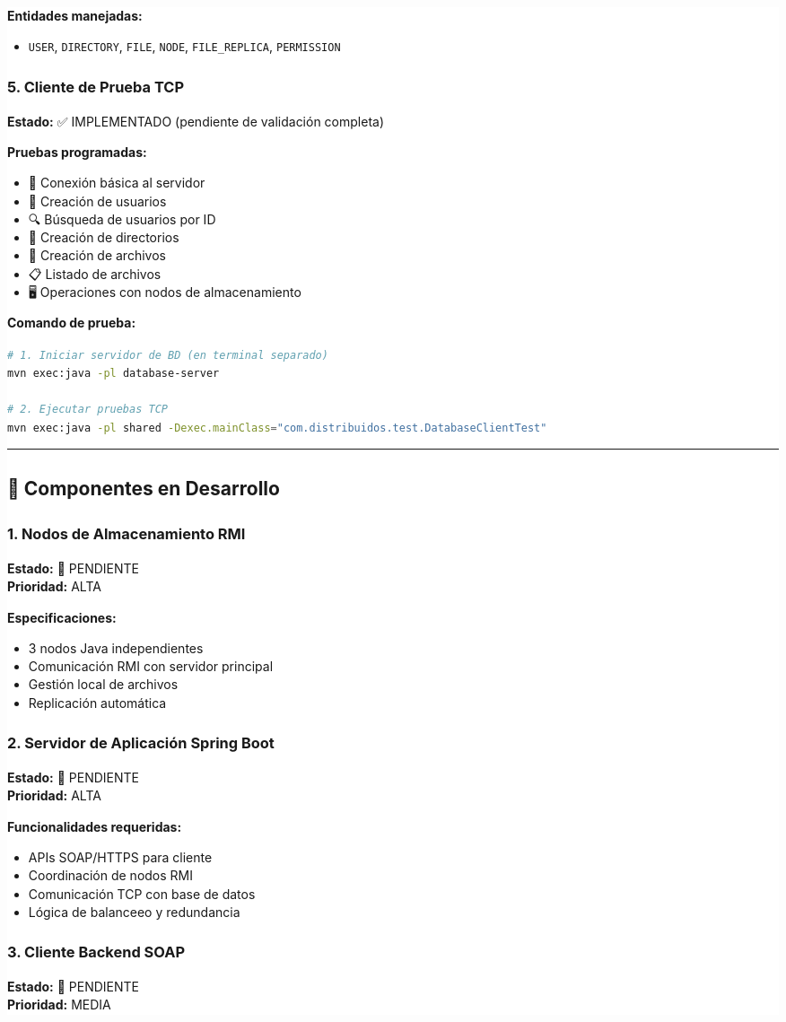 **Entidades manejadas:**
- `USER`, `DIRECTORY`, `FILE`, `NODE`, `FILE_REPLICA`, `PERMISSION`

### 5. Cliente de Prueba TCP
**Estado:** ✅ IMPLEMENTADO (pendiente de validación completa)

**Pruebas programadas:**
- 📡 Conexión básica al servidor
- 👤 Creación de usuarios
- 🔍 Búsqueda de usuarios por ID
- 📁 Creación de directorios
- 📄 Creación de archivos
- 📋 Listado de archivos
- 🖥️ Operaciones con nodos de almacenamiento

**Comando de prueba:**
```bash
# 1. Iniciar servidor de BD (en terminal separado)
mvn exec:java -pl database-server

# 2. Ejecutar pruebas TCP
mvn exec:java -pl shared -Dexec.mainClass="com.distribuidos.test.DatabaseClientTest"
```

---

## 🔄 Componentes en Desarrollo

### 1. Nodos de Almacenamiento RMI
**Estado:** 🔄 PENDIENTE  
**Prioridad:** ALTA

**Especificaciones:**
- 3 nodos Java independientes
- Comunicación RMI con servidor principal
- Gestión local de archivos
- Replicación automática

### 2. Servidor de Aplicación Spring Boot
**Estado:** 🔄 PENDIENTE  
**Prioridad:** ALTA

**Funcionalidades requeridas:**
- APIs SOAP/HTTPS para cliente
- Coordinación de nodos RMI
- Comunicación TCP con base de datos
- Lógica de balanceeo y redundancia

### 3. Cliente Backend SOAP
**Estado:** 🔄 PENDIENTE  
**Prioridad:** MEDIA
